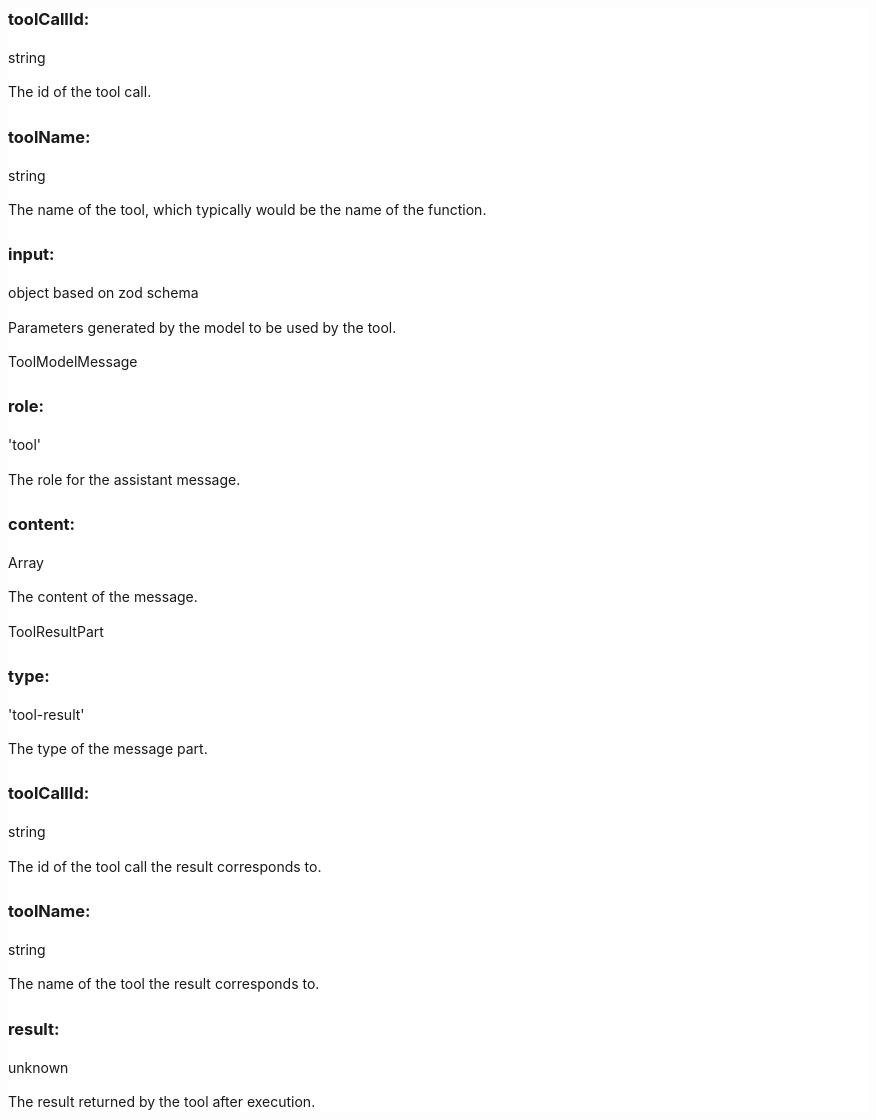 ### toolCallId:

string

The id of the tool call.

### toolName:

string

The name of the tool, which typically would be the name of the function.

### input:

object based on zod schema

Parameters generated by the model to be used by the tool.

ToolModelMessage

### role:

'tool'

The role for the assistant message.

### content:

Array<ToolResultPart>

The content of the message.

ToolResultPart

### type:

'tool-result'

The type of the message part.

### toolCallId:

string

The id of the tool call the result corresponds to.

### toolName:

string

The name of the tool the result corresponds to.

### result:

unknown

The result returned by the tool after execution.
